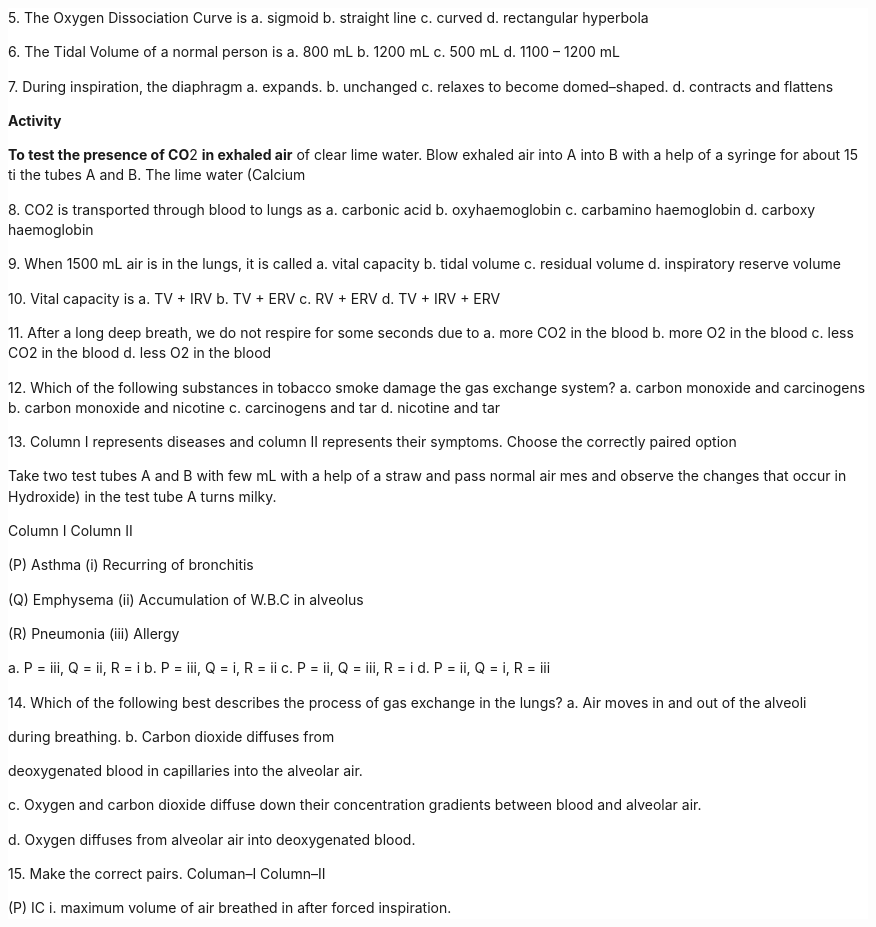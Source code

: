 5\. The Oxygen Dissociation Curve is a. sigmoid b. straight line c. curved d. rectangular hyperbola

6\. The Tidal Volume of a normal person is a. 800 mL b. 1200 mL c. 500 mL d. 1100 – 1200 mL

7\. During inspiration, the diaphragm a. expands. b. unchanged c. relaxes to become domed–shaped. d. contracts and flattens

**Activity**

**To test the presence of CO**2 **in exhaled air** of clear lime water. Blow exhaled air into A into B with a help of a syringe for about 15 ti the tubes A and B. The lime water (Calcium  

8\. CO2 is transported through blood to lungs as a. carbonic acid b. oxyhaemoglobin c. carbamino haemoglobin d. carboxy haemoglobin

9\. When 1500 mL air is in the lungs, it is called a. vital capacity b. tidal volume c. residual volume d. inspiratory reserve volume

10\. Vital capacity is a. TV + IRV b. TV + ERV c. RV + ERV d. TV + IRV + ERV

11\. After a long deep breath, we do not respire for some seconds due to a. more CO2 in the blood b. more O2 in the blood c. less CO2 in the blood d. less O2 in the blood

12\. Which of the following substances in tobacco smoke damage the gas exchange system? a. carbon monoxide and carcinogens b. carbon monoxide and nicotine c. carcinogens and tar d. nicotine and tar

13\. Column I represents diseases and column II represents their symptoms. Choose the correctly paired option

Take two test tubes A and B with few mL with a help of a straw and pass normal air mes and observe the changes that occur in Hydroxide) in the test tube A turns milky.




  

Column I Column II

(P) Asthma (i) Recurring of bronchitis

(Q) Emphysema (ii) Accumulation of W.B.C in alveolus

(R) Pneumonia (iii) Allergy

a. P = iii, Q = ii, R = i b. P = iii, Q = i, R = ii c. P = ii, Q = iii, R = i d. P = ii, Q = i, R = iii

14\. Which of the following best describes the process of gas exchange in the lungs? a. Air moves in and out of the alveoli

during breathing. b. Carbon dioxide diffuses from

deoxygenated blood in capillaries into the alveolar air.

c. Oxygen and carbon dioxide diffuse down their concentration gradients between blood and alveolar air.

d. Oxygen diffuses from alveolar air into deoxygenated blood.

15\. Make the correct pairs. Columan–I Column–II

(P) IC i. maximum volume of air breathed in after forced inspiration.
